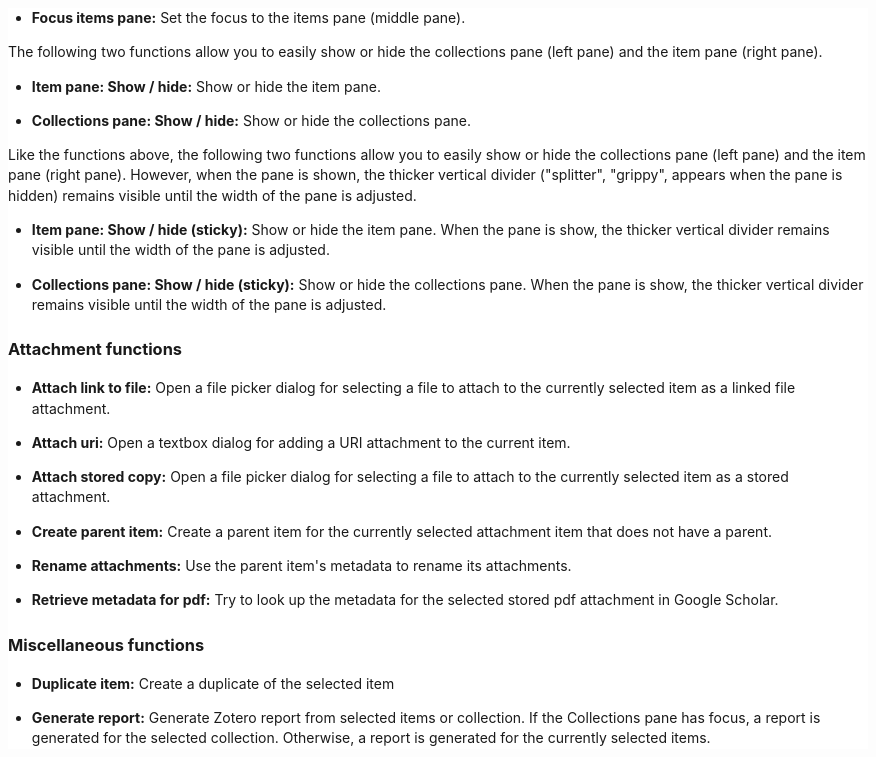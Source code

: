 * __Focus items pane:__
    Set the focus to the items pane (middle pane).

The following two functions allow you to easily show or hide the collections pane (left pane) and the item pane (right pane).

* __Item pane: Show / hide:__
    Show or hide the item pane.

* __Collections pane: Show / hide:__
    Show or hide the collections pane.

Like the functions above, the following two functions allow you to easily show or hide the collections pane (left pane) and the item pane (right pane).
However, when the pane is shown, the thicker vertical divider ("splitter", "grippy", appears when the pane is hidden) remains visible until the width of the pane is adjusted. 

* __Item pane: Show / hide (sticky):__
    Show or hide the item pane.
    When the pane is show, the thicker vertical divider remains visible until the width of the pane is adjusted.

* __Collections pane: Show / hide (sticky):__
    Show or hide the collections pane.
    When the pane is show, the thicker vertical divider remains visible until the width of the pane is adjusted.

### Attachment functions

* __Attach link to file:__
    Open a file picker dialog for selecting a file to attach to the currently selected item as a linked file attachment.

* __Attach uri:__
    Open a textbox dialog for adding a URI attachment to the current item.

* __Attach stored copy:__
    Open a file picker dialog for selecting a file to attach to the currently selected item as a stored attachment.

* __Create parent item:__
    Create a parent item for the currently selected attachment item that does not have a parent.

* __Rename attachments:__
    Use the parent item's metadata to rename its attachments.

* __Retrieve metadata for pdf:__
    Try to look up the metadata for the selected stored pdf attachment in Google Scholar.

### Miscellaneous functions

* __Duplicate item:__
    Create a duplicate of the selected item

* __Generate report:__
    Generate Zotero report from selected items or collection.
    If the Collections pane has focus, a report is generated for the selected collection.
    Otherwise, a report is generated for the currently selected items.

